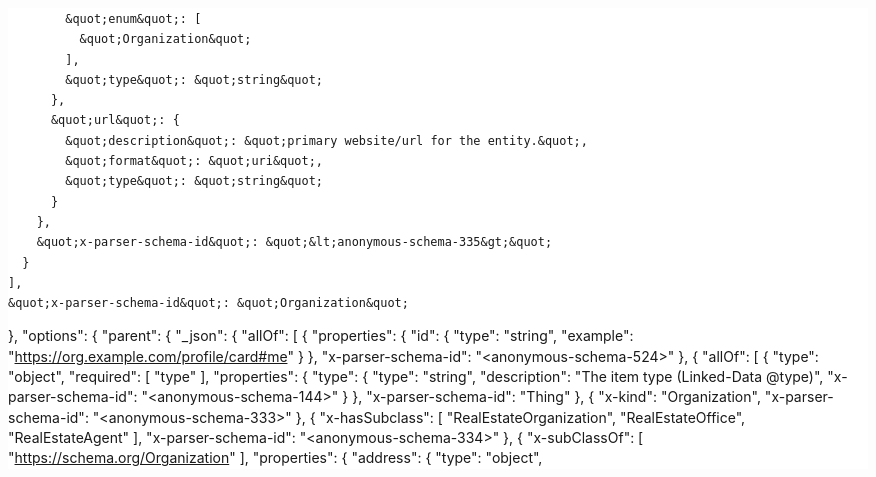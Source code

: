             &quot;enum&quot;: [
              &quot;Organization&quot;
            ],
            &quot;type&quot;: &quot;string&quot;
          },
          &quot;url&quot;: {
            &quot;description&quot;: &quot;primary website/url for the entity.&quot;,
            &quot;format&quot;: &quot;uri&quot;,
            &quot;type&quot;: &quot;string&quot;
          }
        },
        &quot;x-parser-schema-id&quot;: &quot;&lt;anonymous-schema-335&gt;&quot;
      }
    ],
    &quot;x-parser-schema-id&quot;: &quot;Organization&quot;
  },
  &quot;options&quot;: {
    &quot;parent&quot;: {
      &quot;_json&quot;: {
        &quot;allOf&quot;: [
          {
            &quot;properties&quot;: {
              &quot;id&quot;: {
                &quot;type&quot;: &quot;string&quot;,
                &quot;example&quot;: &quot;https://org.example.com/profile/card#me&quot;
              }
            },
            &quot;x-parser-schema-id&quot;: &quot;&lt;anonymous-schema-524&gt;&quot;
          },
          {
            &quot;allOf&quot;: [
              {
                &quot;type&quot;: &quot;object&quot;,
                &quot;required&quot;: [
                  &quot;type&quot;
                ],
                &quot;properties&quot;: {
                  &quot;type&quot;: {
                    &quot;type&quot;: &quot;string&quot;,
                    &quot;description&quot;: &quot;The item type (Linked-Data @type)&quot;,
                    &quot;x-parser-schema-id&quot;: &quot;&lt;anonymous-schema-144&gt;&quot;
                  }
                },
                &quot;x-parser-schema-id&quot;: &quot;Thing&quot;
              },
              {
                &quot;x-kind&quot;: &quot;Organization&quot;,
                &quot;x-parser-schema-id&quot;: &quot;&lt;anonymous-schema-333&gt;&quot;
              },
              {
                &quot;x-hasSubclass&quot;: [
                  &quot;RealEstateOrganization&quot;,
                  &quot;RealEstateOffice&quot;,
                  &quot;RealEstateAgent&quot;
                ],
                &quot;x-parser-schema-id&quot;: &quot;&lt;anonymous-schema-334&gt;&quot;
              },
              {
                &quot;x-subClassOf&quot;: [
                  &quot;https://schema.org/Organization&quot;
                ],
                &quot;properties&quot;: {
                  &quot;address&quot;: {
                    &quot;type&quot;: &quot;object&quot;,